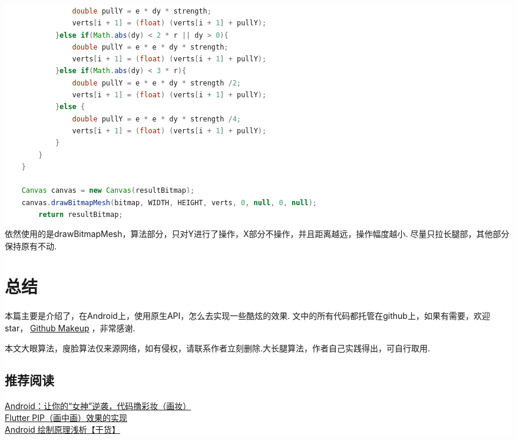 ```java
                double pullY = e * dy * strength;
                verts[i + 1] = (float) (verts[i + 1] + pullY);
            }else if(Math.abs(dy) < 2 * r || dy > 0){
                double pullY = e * e * dy * strength;
                verts[i + 1] = (float) (verts[i + 1] + pullY);
            }else if(Math.abs(dy) < 3 * r){
                double pullY = e * e * dy * strength /2;
                verts[i + 1] = (float) (verts[i + 1] + pullY);
            }else {
                double pullY = e * e * dy * strength /4;
                verts[i + 1] = (float) (verts[i + 1] + pullY);
            }
        }
    }
    
    Canvas canvas = new Canvas(resultBitmap);
    canvas.drawBitmapMesh(bitmap, WIDTH, HEIGHT, verts, 0, null, 0, null);
        return resultBitmap;
```
依然使用的是drawBitmapMesh，算法部分，只对Y进行了操作，X部分不操作，并且距离越远，操作幅度越小. 尽量只拉长腿部，其他部分保持原有不动.

# 总结
本篇主要是介绍了，在Android上，使用原生API，怎么去实现一些酷炫的效果. 文中的所有代码都托管在github上，如果有需要，欢迎star， [Github Makeup](https://github.com/DingProg/Makeup) ，非常感谢.

本文大眼算法，廋脸算法仅来源网络，如有侵权，请联系作者立刻删除.大长腿算法，作者自己实践得出，可自行取用.

## 推荐阅读
[Android：让你的“女神”逆袭，代码撸彩妆（画妆）](https://juejin.im/post/5d4bd2536fb9a06b1d212f72)     
[Flutter PIP（画中画）效果的实现](https://juejin.im/post/5d37fb1af265da1b695da1a9)   
[Android 绘制原理浅析【干货】](https://juejin.im/post/5d4176365188255d8919be91)
